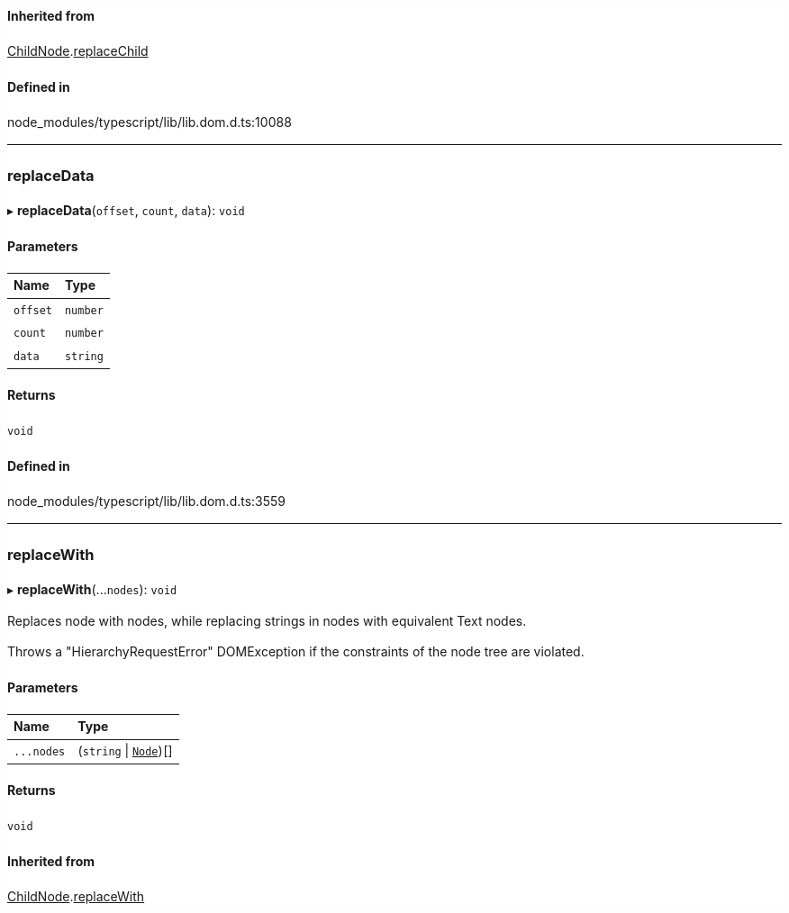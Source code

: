 #### Inherited from

[ChildNode](annotation_annotation_layer_state._internal_.ChildNode.md).[replaceChild](annotation_annotation_layer_state._internal_.ChildNode.md#replacechild)

#### Defined in

node_modules/typescript/lib/lib.dom.d.ts:10088

___

### replaceData

▸ **replaceData**(`offset`, `count`, `data`): `void`

#### Parameters

| Name | Type |
| :------ | :------ |
| `offset` | `number` |
| `count` | `number` |
| `data` | `string` |

#### Returns

`void`

#### Defined in

node_modules/typescript/lib/lib.dom.d.ts:3559

___

### replaceWith

▸ **replaceWith**(...`nodes`): `void`

Replaces node with nodes, while replacing strings in nodes with equivalent Text nodes.

Throws a "HierarchyRequestError" DOMException if the constraints of the node tree are violated.

#### Parameters

| Name | Type |
| :------ | :------ |
| `...nodes` | (`string` \| [`Node`](../modules/annotation_annotation_layer_state._internal_.md#node))[] |

#### Returns

`void`

#### Inherited from

[ChildNode](annotation_annotation_layer_state._internal_.ChildNode.md).[replaceWith](annotation_annotation_layer_state._internal_.ChildNode.md#replacewith)
